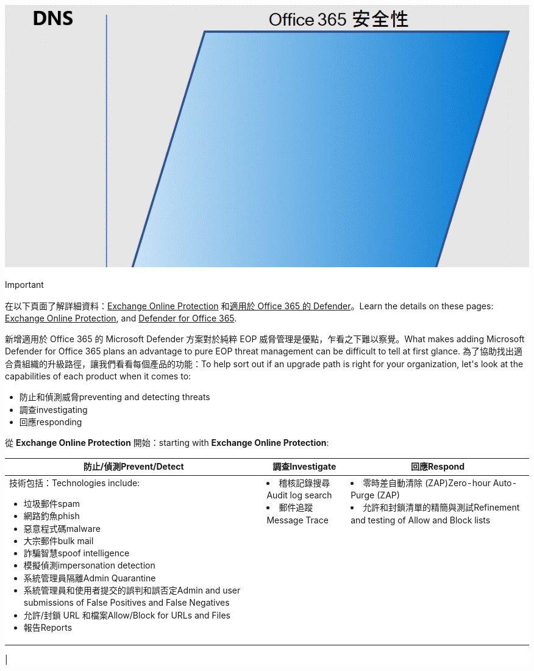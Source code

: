 ![EOP 和適用於 Office 365 的 Microsoft Defender 及其安全性強調，從保護與偵測到調查與回應。](../../media/tp_EOPATPP1P2Take6.gif#lightbox)

> [!IMPORTANT]
> <span data-ttu-id="3001f-147">在以下頁面了解詳細資料：[Exchange Online Protection](exchange-online-protection-overview.md) 和[適用於 Office 365 的 Defender](defender-for-office-365.md)。</span><span class="sxs-lookup"><span data-stu-id="3001f-147">Learn the details on these pages: [Exchange Online Protection](exchange-online-protection-overview.md), and [Defender for Office 365](defender-for-office-365.md).</span></span>

<span data-ttu-id="3001f-148">新增適用於 Office 365 的 Microsoft Defender 方案對於純粹 EOP 威脅管理是優點，乍看之下難以察覺。</span><span class="sxs-lookup"><span data-stu-id="3001f-148">What makes adding Microsoft Defender for Office 365 plans an advantage to pure EOP threat management can be difficult to tell at first glance.</span></span> <span data-ttu-id="3001f-149">為了協助找出適合貴組織的升級路徑，讓我們看看每個產品的功能：</span><span class="sxs-lookup"><span data-stu-id="3001f-149">To help sort out if an upgrade path is right for your organization, let's look at the capabilities of each product when it comes to:</span></span>

- <span data-ttu-id="3001f-150">防止和偵測威脅</span><span class="sxs-lookup"><span data-stu-id="3001f-150">preventing and detecting threats</span></span>
- <span data-ttu-id="3001f-151">調查</span><span class="sxs-lookup"><span data-stu-id="3001f-151">investigating</span></span>
- <span data-ttu-id="3001f-152">回應</span><span class="sxs-lookup"><span data-stu-id="3001f-152">responding</span></span>

<span data-ttu-id="3001f-153">從 **Exchange Online Protection** 開始：</span><span class="sxs-lookup"><span data-stu-id="3001f-153">starting with **Exchange Online Protection**:</span></span>
<p>

|<span data-ttu-id="3001f-154">防止/偵測</span><span class="sxs-lookup"><span data-stu-id="3001f-154">Prevent/Detect</span></span>|<span data-ttu-id="3001f-155">調查</span><span class="sxs-lookup"><span data-stu-id="3001f-155">Investigate</span></span>|<span data-ttu-id="3001f-156">回應</span><span class="sxs-lookup"><span data-stu-id="3001f-156">Respond</span></span>|
|---|---|---|
|<span data-ttu-id="3001f-157">技術包括：</span><span class="sxs-lookup"><span data-stu-id="3001f-157">Technologies include:</span></span><ul><li><span data-ttu-id="3001f-158">垃圾郵件</span><span class="sxs-lookup"><span data-stu-id="3001f-158">spam</span></span></li><li><span data-ttu-id="3001f-159">網路釣魚</span><span class="sxs-lookup"><span data-stu-id="3001f-159">phish</span></span></li><li><span data-ttu-id="3001f-160">惡意程式碼</span><span class="sxs-lookup"><span data-stu-id="3001f-160">malware</span></span></li><li><span data-ttu-id="3001f-161">大宗郵件</span><span class="sxs-lookup"><span data-stu-id="3001f-161">bulk mail</span></span></li><li><span data-ttu-id="3001f-162">詐騙智慧</span><span class="sxs-lookup"><span data-stu-id="3001f-162">spoof intelligence</span></span></li><li><span data-ttu-id="3001f-163">模擬偵測</span><span class="sxs-lookup"><span data-stu-id="3001f-163">impersonation detection</span></span></li><li><span data-ttu-id="3001f-164">系統管理員隔離</span><span class="sxs-lookup"><span data-stu-id="3001f-164">Admin Quarantine</span></span></li><li><span data-ttu-id="3001f-165">系統管理員和使用者提交的誤判和誤否定</span><span class="sxs-lookup"><span data-stu-id="3001f-165">Admin and user submissions of False Positives and False Negatives</span></span></li><li><span data-ttu-id="3001f-166">允許/封鎖 URL 和檔案</span><span class="sxs-lookup"><span data-stu-id="3001f-166">Allow/Block for URLs and Files</span></span></li><li><span data-ttu-id="3001f-167">報告</span><span class="sxs-lookup"><span data-stu-id="3001f-167">Reports</span></span></li></u1>|<li><span data-ttu-id="3001f-168">稽核記錄搜尋</span><span class="sxs-lookup"><span data-stu-id="3001f-168">Audit log search</span></span></li><li><span data-ttu-id="3001f-169">郵件追蹤</span><span class="sxs-lookup"><span data-stu-id="3001f-169">Message Trace</span></span></li>|<li><span data-ttu-id="3001f-170">零時差自動清除 (ZAP)</span><span class="sxs-lookup"><span data-stu-id="3001f-170">Zero-hour Auto-Purge (ZAP)</span></span></li><li><span data-ttu-id="3001f-171">允許和封鎖清單的精簡與測試</span><span class="sxs-lookup"><span data-stu-id="3001f-171">Refinement and testing of Allow and Block lists</span></span></li>|
|
